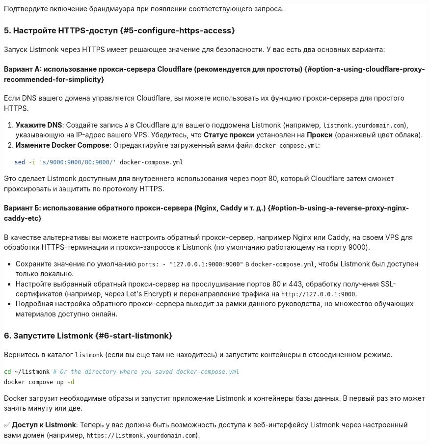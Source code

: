 Подтвердите включение брандмауэра при появлении соответствующего запроса.

### 5. Настройте HTTPS-доступ {#5-configure-https-access}

Запуск Listmonk через HTTPS имеет решающее значение для безопасности. У вас есть два основных варианта:

#### Вариант A: использование прокси-сервера Cloudflare (рекомендуется для простоты) {#option-a-using-cloudflare-proxy-recommended-for-simplicity}

Если DNS вашего домена управляется Cloudflare, вы можете использовать их функцию прокси-сервера для простого HTTPS.

1. **Укажите DNS**: Создайте запись `A` в Cloudflare для вашего поддомена Listmonk (например, `listmonk.yourdomain.com`), указывающую на IP-адрес вашего VPS. Убедитесь, что **Статус прокси** установлен на **Прокси** (оранжевый цвет облака).
2. **Измените Docker Compose**: Отредактируйте загруженный вами файл `docker-compose.yml`:
```bash
   sed -i 's/9000:9000/80:9000/' docker-compose.yml
   ```
Это сделает Listmonk доступным для внутреннего использования через порт 80, который Cloudflare затем сможет проксировать и защитить по протоколу HTTPS.

#### Вариант Б: использование обратного прокси-сервера (Nginx, Caddy и т. д.) {#option-b-using-a-reverse-proxy-nginx-caddy-etc}

В качестве альтернативы вы можете настроить обратный прокси-сервер, например Nginx или Caddy, на своем VPS для обработки HTTPS-терминации и прокси-запросов к Listmonk (по умолчанию работающему на порту 9000).

* Сохраните значение по умолчанию `ports: - "127.0.0.1:9000:9000"` в `docker-compose.yml`, чтобы Listmonk был доступен только локально.
* Настройте выбранный обратный прокси-сервер на прослушивание портов 80 и 443, обработку получения SSL-сертификатов (например, через Let's Encrypt) и перенаправление трафика на `http://127.0.0.1:9000`.
* Подробная настройка обратного прокси-сервера выходит за рамки данного руководства, но множество обучающих материалов доступно онлайн.

### 6. Запустите Listmonk {#6-start-listmonk}

Вернитесь в каталог `listmonk` (если вы еще там не находитесь) и запустите контейнеры в отсоединенном режиме.

```bash
cd ~/listmonk # Or the directory where you saved docker-compose.yml
docker compose up -d
```

Docker загрузит необходимые образы и запустит приложение Listmonk и контейнеры базы данных. В первый раз это может занять минуту или две.

✅ **Доступ к Listmonk**: Теперь у вас должна быть возможность доступа к веб-интерфейсу Listmonk через настроенный вами домен (например, `https://listmonk.yourdomain.com`).
